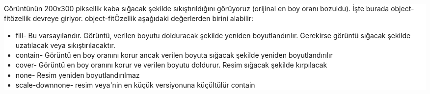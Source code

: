 
Görüntünün 200x300 piksellik kaba sığacak şekilde sıkıştırıldığını görüyoruz (orijinal en boy oranı bozuldu).
İşte burada object-fitözellik devreye giriyor. object-fitÖzellik aşağıdaki değerlerden birini alabilir:
* fill- Bu varsayılandır. Görüntü, verilen boyutu dolduracak şekilde yeniden boyutlandırılır. Gerekirse görüntü sığacak şekilde uzatılacak veya sıkıştırılacaktır.
* contain- Görüntü en boy oranını korur ancak verilen boyuta sığacak şekilde yeniden boyutlandırılır
* cover- Görüntü en boy oranını korur ve verilen boyutu doldurur. Resim sığacak şekilde kırpılacak
* none- Resim yeniden boyutlandırılmaz
* scale-downnone- resim veya'nin en küçük versiyonuna küçültülür contain
















